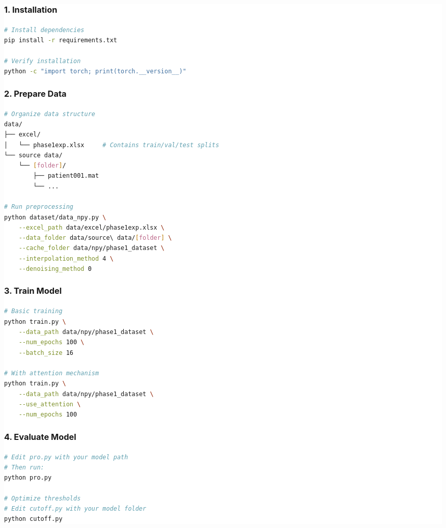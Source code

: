 ### 1. Installation

```bash
# Install dependencies
pip install -r requirements.txt

# Verify installation
python -c "import torch; print(torch.__version__)"
```

### 2. Prepare Data

```bash
# Organize data structure
data/
├── excel/
│   └── phase1exp.xlsx     # Contains train/val/test splits
└── source data/
    └── [folder]/
        ├── patient001.mat
        └── ...

# Run preprocessing
python dataset/data_npy.py \
    --excel_path data/excel/phase1exp.xlsx \
    --data_folder data/source\ data/[folder] \
    --cache_folder data/npy/phase1_dataset \
    --interpolation_method 4 \
    --denoising_method 0
```

### 3. Train Model

```bash
# Basic training
python train.py \
    --data_path data/npy/phase1_dataset \
    --num_epochs 100 \
    --batch_size 16

# With attention mechanism
python train.py \
    --data_path data/npy/phase1_dataset \
    --use_attention \
    --num_epochs 100
```

### 4. Evaluate Model

```bash
# Edit pro.py with your model path
# Then run:
python pro.py

# Optimize thresholds
# Edit cutoff.py with your model folder
python cutoff.py
```
